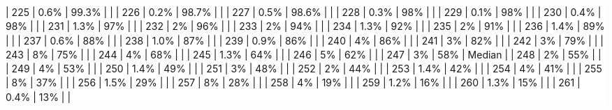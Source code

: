 | 225 | 0.6% | 99.3% |  |
| 226 | 0.2% | 98.7% |  |
| 227 | 0.5% | 98.6% |  |
| 228 | 0.3% | 98% |  |
| 229 | 0.1% | 98% |  |
| 230 | 0.4% | 98% |  |
| 231 | 1.3% | 97% |  |
| 232 | 2% | 96% |  |
| 233 | 2% | 94% |  |
| 234 | 1.3% | 92% |  |
| 235 | 2% | 91% |  |
| 236 | 1.4% | 89% |  |
| 237 | 0.6% | 88% |  |
| 238 | 1.0% | 87% |  |
| 239 | 0.9% | 86% |  |
| 240 | 4% | 86% |  |
| 241 | 3% | 82% |  |
| 242 | 3% | 79% |  |
| 243 | 8% | 75% |  |
| 244 | 4% | 68% |  |
| 245 | 1.3% | 64% |  |
| 246 | 5% | 62% |  |
| 247 | 3% | 58% | Median |
| 248 | 2% | 55% |  |
| 249 | 4% | 53% |  |
| 250 | 1.4% | 49% |  |
| 251 | 3% | 48% |  |
| 252 | 2% | 44% |  |
| 253 | 1.4% | 42% |  |
| 254 | 4% | 41% |  |
| 255 | 8% | 37% |  |
| 256 | 1.5% | 29% |  |
| 257 | 8% | 28% |  |
| 258 | 4% | 19% |  |
| 259 | 1.2% | 16% |  |
| 260 | 1.3% | 15% |  |
| 261 | 0.4% | 13% |  |